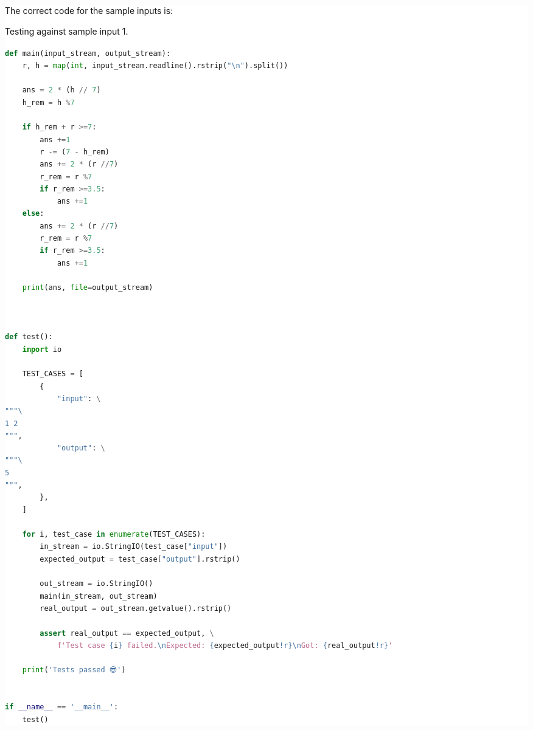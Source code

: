 The correct code for the sample inputs is:

Testing against sample input 1.

```python
def main(input_stream, output_stream):
    r, h = map(int, input_stream.readline().rstrip("\n").split())

    ans = 2 * (h // 7)
    h_rem = h %7

    if h_rem + r >=7:
        ans +=1
        r -= (7 - h_rem)
        ans += 2 * (r //7)
        r_rem = r %7
        if r_rem >=3.5:
            ans +=1
    else:
        ans += 2 * (r //7)
        r_rem = r %7
        if r_rem >=3.5:
            ans +=1

    print(ans, file=output_stream)



def test():
    import io

    TEST_CASES = [
        {
            "input": \
"""\
1 2
""",
            "output": \
"""\
5
""",
        }, 
    ]

    for i, test_case in enumerate(TEST_CASES):
        in_stream = io.StringIO(test_case["input"])
        expected_output = test_case["output"].rstrip()

        out_stream = io.StringIO()
        main(in_stream, out_stream)
        real_output = out_stream.getvalue().rstrip()

        assert real_output == expected_output, \
            f'Test case {i} failed.\nExpected: {expected_output!r}\nGot: {real_output!r}'

    print('Tests passed 😎')


if __name__ == '__main__':
    test()


```
